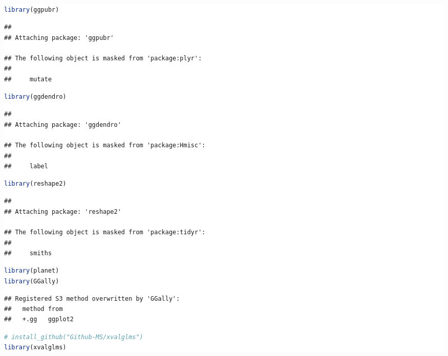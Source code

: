 ``` r
library(ggpubr)
```

    ## 
    ## Attaching package: 'ggpubr'

    ## The following object is masked from 'package:plyr':
    ## 
    ##     mutate

``` r
library(ggdendro)
```

    ## 
    ## Attaching package: 'ggdendro'

    ## The following object is masked from 'package:Hmisc':
    ## 
    ##     label

``` r
library(reshape2)
```

    ## 
    ## Attaching package: 'reshape2'

    ## The following object is masked from 'package:tidyr':
    ## 
    ##     smiths

``` r
library(planet)
library(GGally)
```

    ## Registered S3 method overwritten by 'GGally':
    ##   method from   
    ##   +.gg   ggplot2

``` r
# install_github("Github-MS/xvalglms") 
library(xvalglms)
```
